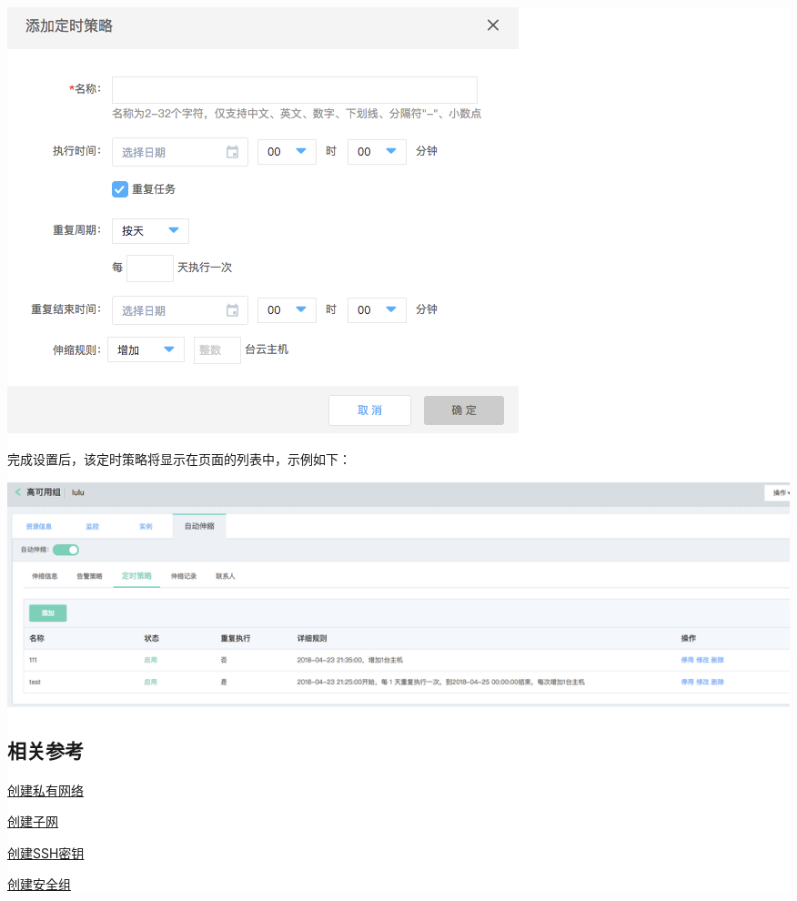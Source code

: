 ![](../../../image/ag/gettingstart4.png)

完成设置后，该定时策略将显示在页面的列表中，示例如下：

![](../../../image/ag/gettingstart5.png)


## 相关参考

[创建私有网络](../../Networking/Virtual-Private-Cloud/Operation-Guide/VPC-Configuration.md)

[创建子网](../../Networking/Virtual-Private-Cloud/Operation-Guide/Subnet-Configuration.md)

[创建SSH密钥](../Virtual-Machine/Operation-Guide/Key-Pair/Create-Keypair.md)

[创建安全组](../../Networking/Virtual-Private-Cloud/Operation-Guide/Security-Group-Configuration.md)
